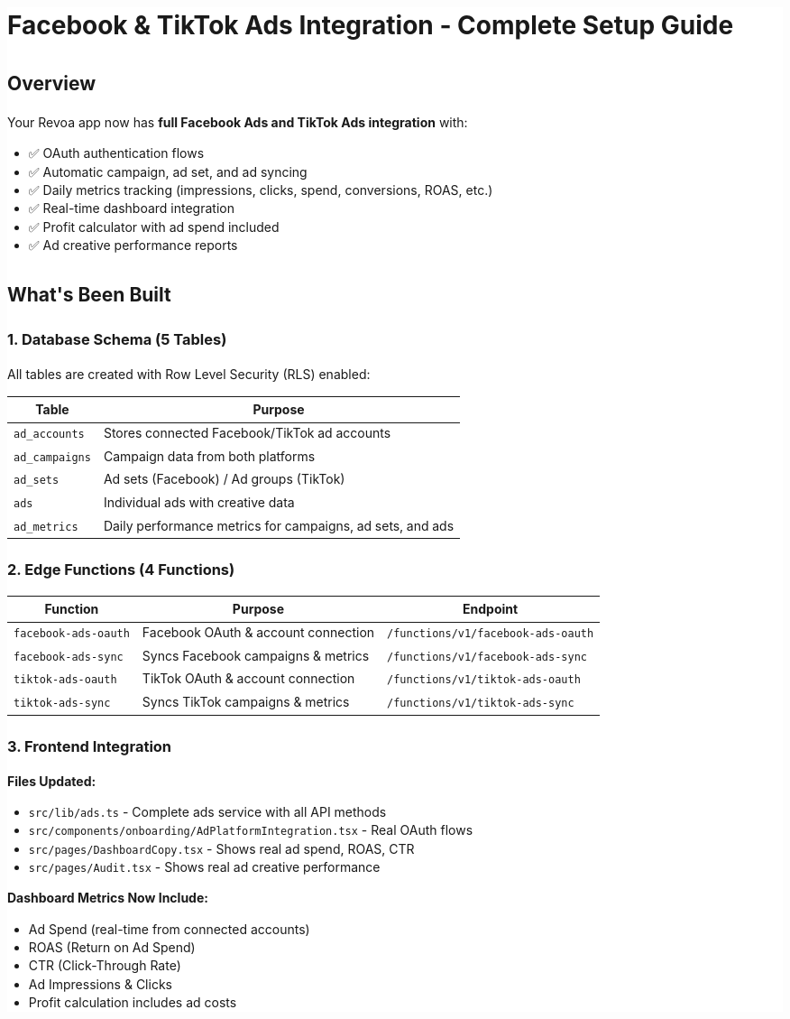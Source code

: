 # Facebook & TikTok Ads Integration - Complete Setup Guide

## Overview

Your Revoa app now has **full Facebook Ads and TikTok Ads integration** with:
- ✅ OAuth authentication flows
- ✅ Automatic campaign, ad set, and ad syncing
- ✅ Daily metrics tracking (impressions, clicks, spend, conversions, ROAS, etc.)
- ✅ Real-time dashboard integration
- ✅ Profit calculator with ad spend included
- ✅ Ad creative performance reports

## What's Been Built

### 1. Database Schema (5 Tables)

All tables are created with Row Level Security (RLS) enabled:

| Table | Purpose |
|-------|---------|
| `ad_accounts` | Stores connected Facebook/TikTok ad accounts |
| `ad_campaigns` | Campaign data from both platforms |
| `ad_sets` | Ad sets (Facebook) / Ad groups (TikTok) |
| `ads` | Individual ads with creative data |
| `ad_metrics` | Daily performance metrics for campaigns, ad sets, and ads |

### 2. Edge Functions (4 Functions)

| Function | Purpose | Endpoint |
|----------|---------|----------|
| `facebook-ads-oauth` | Facebook OAuth & account connection | `/functions/v1/facebook-ads-oauth` |
| `facebook-ads-sync` | Syncs Facebook campaigns & metrics | `/functions/v1/facebook-ads-sync` |
| `tiktok-ads-oauth` | TikTok OAuth & account connection | `/functions/v1/tiktok-ads-oauth` |
| `tiktok-ads-sync` | Syncs TikTok campaigns & metrics | `/functions/v1/tiktok-ads-sync` |

### 3. Frontend Integration

**Files Updated:**
- `src/lib/ads.ts` - Complete ads service with all API methods
- `src/components/onboarding/AdPlatformIntegration.tsx` - Real OAuth flows
- `src/pages/DashboardCopy.tsx` - Shows real ad spend, ROAS, CTR
- `src/pages/Audit.tsx` - Shows real ad creative performance

**Dashboard Metrics Now Include:**
- Ad Spend (real-time from connected accounts)
- ROAS (Return on Ad Spend)
- CTR (Click-Through Rate)
- Ad Impressions & Clicks
- Profit calculation includes ad costs
